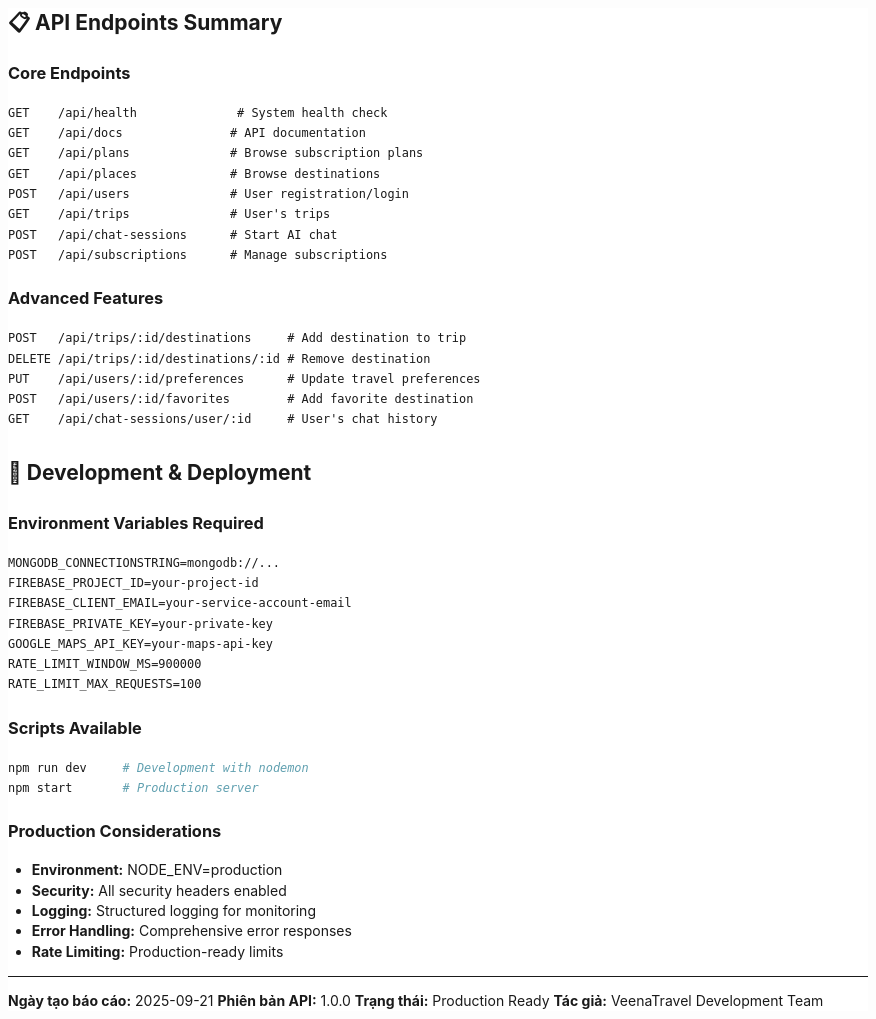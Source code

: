 ## 📋 API Endpoints Summary

### Core Endpoints
```
GET    /api/health              # System health check
GET    /api/docs               # API documentation
GET    /api/plans              # Browse subscription plans
GET    /api/places             # Browse destinations
POST   /api/users              # User registration/login
GET    /api/trips              # User's trips
POST   /api/chat-sessions      # Start AI chat
POST   /api/subscriptions      # Manage subscriptions
```

### Advanced Features
```
POST   /api/trips/:id/destinations     # Add destination to trip
DELETE /api/trips/:id/destinations/:id # Remove destination
PUT    /api/users/:id/preferences      # Update travel preferences
POST   /api/users/:id/favorites        # Add favorite destination
GET    /api/chat-sessions/user/:id     # User's chat history
```

## 🔧 Development & Deployment

### Environment Variables Required
```
MONGODB_CONNECTIONSTRING=mongodb://...
FIREBASE_PROJECT_ID=your-project-id
FIREBASE_CLIENT_EMAIL=your-service-account-email
FIREBASE_PRIVATE_KEY=your-private-key
GOOGLE_MAPS_API_KEY=your-maps-api-key
RATE_LIMIT_WINDOW_MS=900000
RATE_LIMIT_MAX_REQUESTS=100
```

### Scripts Available
```bash
npm run dev     # Development with nodemon
npm start       # Production server
```

### Production Considerations
- **Environment:** NODE_ENV=production
- **Security:** All security headers enabled
- **Logging:** Structured logging for monitoring
- **Error Handling:** Comprehensive error responses
- **Rate Limiting:** Production-ready limits

---

**Ngày tạo báo cáo:** 2025-09-21
**Phiên bản API:** 1.0.0
**Trạng thái:** Production Ready
**Tác giả:** VeenaTravel Development Team

